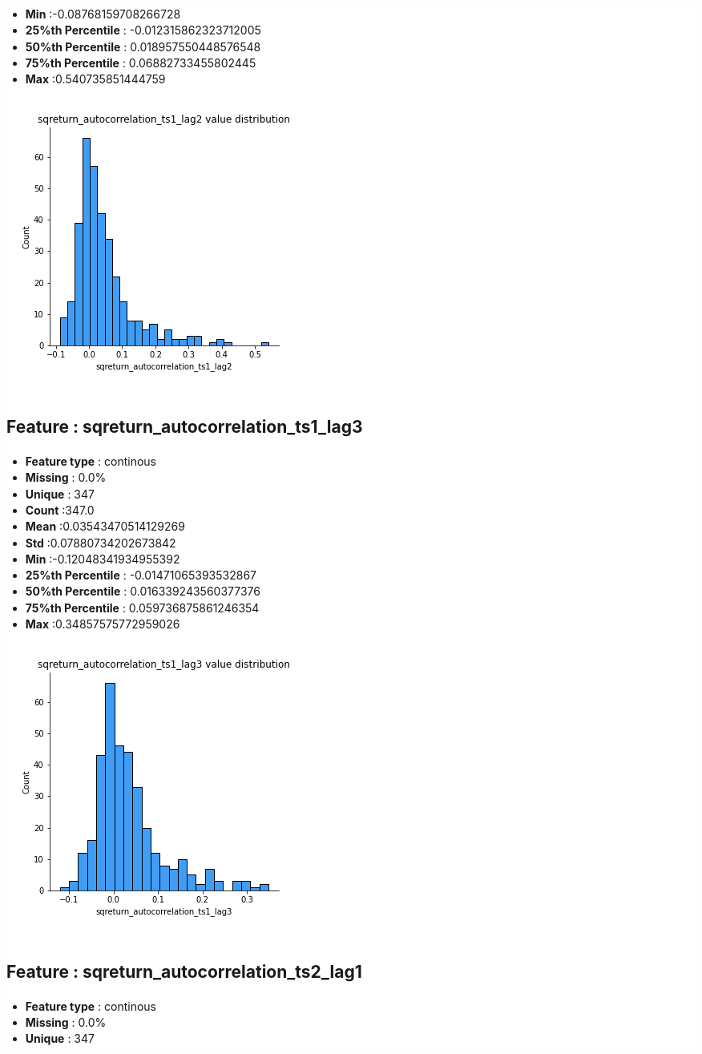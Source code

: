 - **Min** :-0.08768159708266728
- **25%th Percentile** : -0.012315862323712005
- **50%th Percentile** : 0.018957550448576548
- **75%th Percentile** : 0.06882733455802445
- **Max** :0.540735851444759

![](sqreturn_autocorrelation_ts1_lag2.png)
## Feature : sqreturn_autocorrelation_ts1_lag3
- **Feature type** : continous
- **Missing** : 0.0%
- **Unique** : 347
- **Count** :347.0
- **Mean** :0.03543470514129269
- **Std** :0.07880734202673842
- **Min** :-0.12048341934955392
- **25%th Percentile** : -0.01471065393532867
- **50%th Percentile** : 0.016339243560377376
- **75%th Percentile** : 0.059736875861246354
- **Max** :0.34857575772959026

![](sqreturn_autocorrelation_ts1_lag3.png)
## Feature : sqreturn_autocorrelation_ts2_lag1
- **Feature type** : continous
- **Missing** : 0.0%
- **Unique** : 347